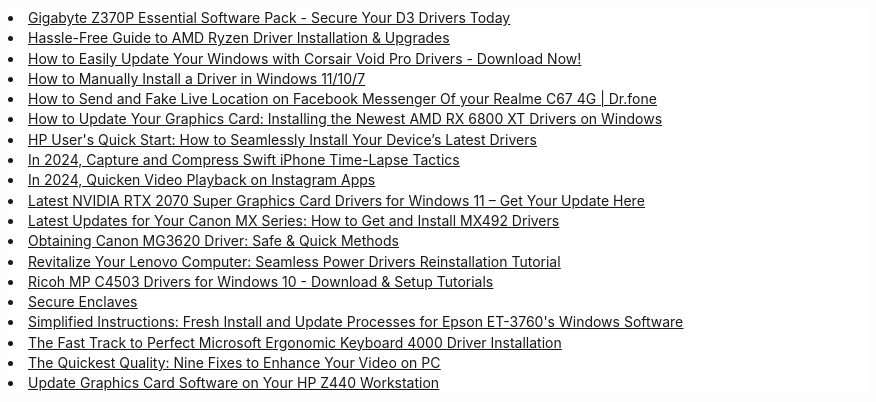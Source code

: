 <li><a href="https://win-amazing.techidaily.com/gigabyte-z370p-essential-software-pack-secure-your-d3-drivers-today/"><u>Gigabyte Z370P Essential Software Pack - Secure Your D3 Drivers Today</u></a></li>
<li><a href="https://win-amazing.techidaily.com/hassle-free-guide-to-amd-ryzen-driver-installation-and-upgrades/"><u>Hassle-Free Guide to AMD Ryzen Driver Installation & Upgrades</u></a></li>
<li><a href="https://win-amazing.techidaily.com/1722978730768-how-to-easily-update-your-windows-with-corsair-void-pro-drivers-download-now/"><u>How to Easily Update Your Windows with Corsair Void Pro Drivers - Download Now!</u></a></li>
<li><a href="https://blog-min.techidaily.com/how-to-manually-install-a-driver-in-windows-11107-by-drivereasy-guide/"><u>How to Manually Install a Driver in Windows 11/10/7</u></a></li>
<li><a href="https://location-social.techidaily.com/how-to-send-and-fake-live-location-on-facebook-messenger-of-your-realme-c67-4g-drfone-by-drfone-virtual-android/"><u>How to Send and Fake Live Location on Facebook Messenger Of your Realme C67 4G | Dr.fone</u></a></li>
<li><a href="https://win-amazing.techidaily.com/how-to-update-your-graphics-card-installing-the-newest-amd-rx-6800-xt-drivers-on-windows/"><u>How to Update Your Graphics Card: Installing the Newest AMD RX 6800 XT Drivers on Windows</u></a></li>
<li><a href="https://win-amazing.techidaily.com/hp-users-quick-start-how-to-seamlessly-install-your-devices-latest-drivers/"><u>HP User's Quick Start: How to Seamlessly Install Your Device’s Latest Drivers</u></a></li>
<li><a href="https://extra-tips.techidaily.com/in-2024-capture-and-compress-swift-iphone-time-lapse-tactics/"><u>In 2024, Capture and Compress  Swift iPhone Time-Lapse Tactics</u></a></li>
<li><a href="https://instagram-video-recordings.techidaily.com/in-2024-quicken-video-playback-on-instagram-apps/"><u>In 2024, Quicken Video Playback on Instagram Apps</u></a></li>
<li><a href="https://win-amazing.techidaily.com/latest-nvidia-rtx-2070-super-graphics-card-drivers-for-windows-11-get-your-update-here/"><u>Latest NVIDIA RTX 2070 Super Graphics Card Drivers for Windows 11 – Get Your Update Here</u></a></li>
<li><a href="https://win-amazing.techidaily.com/latest-updates-for-your-canon-mx-series-how-to-get-and-install-mx492-drivers/"><u>Latest Updates for Your Canon MX Series: How to Get and Install MX492 Drivers</u></a></li>
<li><a href="https://win-amazing.techidaily.com/obtaining-canon-mg3620-driver-safe-and-quick-methods/"><u>Obtaining Canon MG3620 Driver: Safe & Quick Methods</u></a></li>
<li><a href="https://win-amazing.techidaily.com/revitalize-your-lenovo-computer-seamless-power-drivers-reinstallation-tutorial/"><u>Revitalize Your Lenovo Computer: Seamless Power Drivers Reinstallation Tutorial</u></a></li>
<li><a href="https://win-amazing.techidaily.com/ricoh-mp-c4503-drivers-for-windows-10-download-and-setup-tutorials/"><u>Ricoh MP C4503 Drivers for Windows 10 - Download & Setup Tutorials</u></a></li>
<li><a href="https://win-amazing.techidaily.com/1722960991384-secure-enclaves/"><u>Secure Enclaves</u></a></li>
<li><a href="https://win-amazing.techidaily.com/simplified-instructions-fresh-install-and-update-processes-for-epson-et-3760s-windows-software/"><u>Simplified Instructions: Fresh Install and Update Processes for Epson ET-3760's Windows Software</u></a></li>
<li><a href="https://win-amazing.techidaily.com/the-fast-track-to-perfect-microsoft-ergonomic-keyboard-4000-driver-installation/"><u>The Fast Track to Perfect Microsoft Ergonomic Keyboard 4000 Driver Installation</u></a></li>
<li><a href="https://windows11.techidaily.com/the-quickest-quality-nine-fixes-to-enhance-your-video-on-pc/"><u>The Quickest Quality: Nine Fixes to Enhance Your Video on PC</u></a></li>
<li><a href="https://win-amazing.techidaily.com/update-graphics-card-software-on-your-hp-z440-workstation/"><u>Update Graphics Card Software on Your HP Z440 Workstation</u></a></li>
</ul></div>
